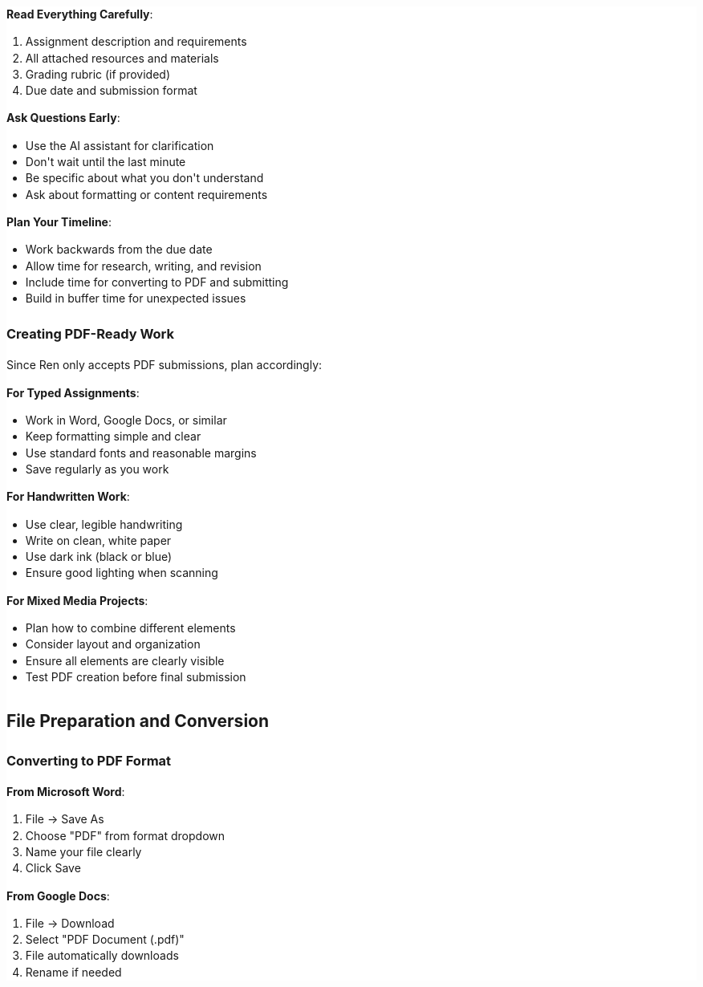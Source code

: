 **Read Everything Carefully**:
1. Assignment description and requirements
2. All attached resources and materials
3. Grading rubric (if provided)
4. Due date and submission format

**Ask Questions Early**:
- Use the AI assistant for clarification
- Don't wait until the last minute
- Be specific about what you don't understand
- Ask about formatting or content requirements

**Plan Your Timeline**:
- Work backwards from the due date
- Allow time for research, writing, and revision
- Include time for converting to PDF and submitting
- Build in buffer time for unexpected issues

### Creating PDF-Ready Work

Since Ren only accepts PDF submissions, plan accordingly:

**For Typed Assignments**:
- Work in Word, Google Docs, or similar
- Keep formatting simple and clear
- Use standard fonts and reasonable margins
- Save regularly as you work

**For Handwritten Work**:
- Use clear, legible handwriting
- Write on clean, white paper
- Use dark ink (black or blue)
- Ensure good lighting when scanning

**For Mixed Media Projects**:
- Plan how to combine different elements
- Consider layout and organization
- Ensure all elements are clearly visible
- Test PDF creation before final submission

## File Preparation and Conversion

### Converting to PDF Format

**From Microsoft Word**:
1. File → Save As
2. Choose "PDF" from format dropdown
3. Name your file clearly
4. Click Save

**From Google Docs**:
1. File → Download
2. Select "PDF Document (.pdf)"
3. File automatically downloads
4. Rename if needed
